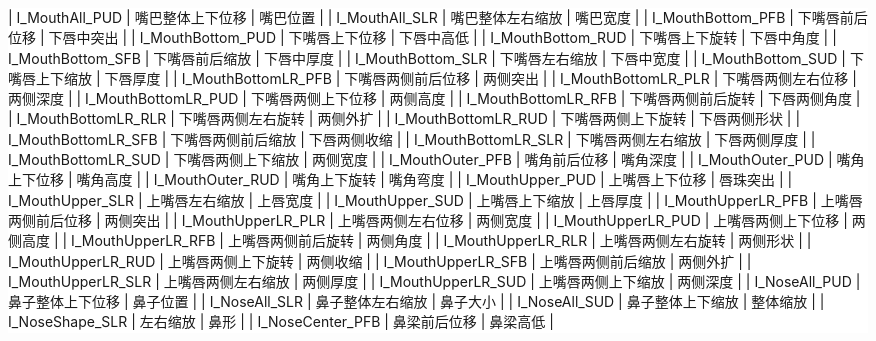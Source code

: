 | I_MouthAll_PUD | 嘴巴整体上下位移 | 嘴巴位置 |
| I_MouthAll_SLR | 嘴巴整体左右缩放 | 嘴巴宽度 |
| I_MouthBottom_PFB | 下嘴唇前后位移 | 下唇中突出 |
| I_MouthBottom_PUD | 下嘴唇上下位移 | 下唇中高低 |
| I_MouthBottom_RUD | 下嘴唇上下旋转 | 下唇中角度 |
| I_MouthBottom_SFB | 下嘴唇前后缩放 | 下唇中厚度 |
| I_MouthBottom_SLR | 下嘴唇左右缩放 | 下唇中宽度 |
| I_MouthBottom_SUD | 下嘴唇上下缩放 | 下唇厚度 |
| I_MouthBottomLR_PFB | 下嘴唇两侧前后位移 | 两侧突出 |
| I_MouthBottomLR_PLR | 下嘴唇两侧左右位移 | 两侧深度 |
| I_MouthBottomLR_PUD | 下嘴唇两侧上下位移 | 两侧高度 |
| I_MouthBottomLR_RFB | 下嘴唇两侧前后旋转 | 下唇两侧角度 |
| I_MouthBottomLR_RLR | 下嘴唇两侧左右旋转 | 两侧外扩 |
| I_MouthBottomLR_RUD | 下嘴唇两侧上下旋转 | 下唇两侧形状 |
| I_MouthBottomLR_SFB | 下嘴唇两侧前后缩放 | 下唇两侧收缩 |
| I_MouthBottomLR_SLR | 下嘴唇两侧左右缩放 | 下唇两侧厚度 |
| I_MouthBottomLR_SUD | 下嘴唇两侧上下缩放 | 两侧宽度 |
| I_MouthOuter_PFB | 嘴角前后位移 | 嘴角深度 |
| I_MouthOuter_PUD | 嘴角上下位移 | 嘴角高度 |
| I_MouthOuter_RUD | 嘴角上下旋转 | 嘴角弯度 |
| I_MouthUpper_PUD | 上嘴唇上下位移 | 唇珠突出 |
| I_MouthUpper_SLR | 上嘴唇左右缩放 | 上唇宽度 |
| I_MouthUpper_SUD | 上嘴唇上下缩放 | 上唇厚度 |
| I_MouthUpperLR_PFB | 上嘴唇两侧前后位移 | 两侧突出 |
| I_MouthUpperLR_PLR | 上嘴唇两侧左右位移 | 两侧宽度 |
| I_MouthUpperLR_PUD | 上嘴唇两侧上下位移 | 两侧高度 |
| I_MouthUpperLR_RFB | 上嘴唇两侧前后旋转 | 两侧角度 |
| I_MouthUpperLR_RLR | 上嘴唇两侧左右旋转 | 两侧形状 |
| I_MouthUpperLR_RUD | 上嘴唇两侧上下旋转 | 两侧收缩 |
| I_MouthUpperLR_SFB | 上嘴唇两侧前后缩放 | 两侧外扩  |
| I_MouthUpperLR_SLR | 上嘴唇两侧左右缩放 | 两侧厚度 |
| I_MouthUpperLR_SUD | 上嘴唇两侧上下缩放 | 两侧深度 |
| I_NoseAll_PUD | 鼻子整体上下位移 | 鼻子位置 |
| I_NoseAll_SLR | 鼻子整体左右缩放 | 鼻子大小 |
| I_NoseAll_SUD | 鼻子整体上下缩放 | 整体缩放 |
| I_NoseShape_SLR | 左右缩放 | 鼻形 |
| I_NoseCenter_PFB | 鼻梁前后位移 | 鼻梁高低 |